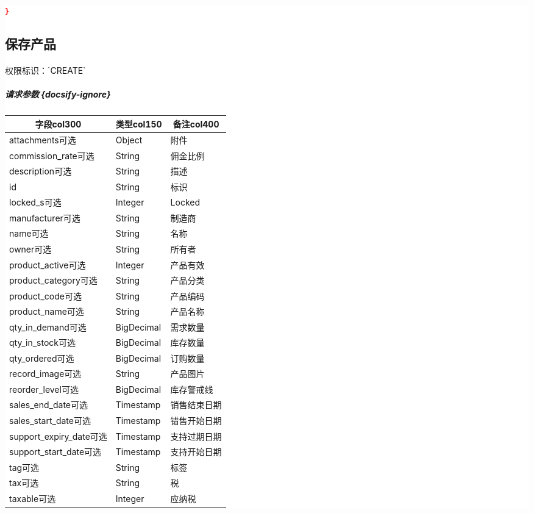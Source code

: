 ```json
}
```



## 保存产品

<el-row>
<div style="width: 80px">
<el-alert center title="POST" style="background-color: rgba(52, 143, 228, 0.1);color: #348fe4;" :closable="false" ></el-alert>
</div>
<div style="margin-left:5px;width: calc(100% - 85px)">
<el-alert title="/products/save" type="info" :closable="false" ></el-alert>
</div>
</el-row>
权限标识：`CREATE`



##### 请求参数 {docsify-ignore}
|字段col300|类型col150|备注col400|
|---|---|----|
|<el-row justify="space-between"><el-col :span="20">attachments</el-col><el-col :span="4" style="text-align:right"><el-text size="small" type="success">可选</el-text></el-col> </el-row>|Object|附件|
|<el-row justify="space-between"><el-col :span="20">commission_rate</el-col><el-col :span="4" style="text-align:right"><el-text size="small" type="success">可选</el-text></el-col> </el-row>|String|佣金比例|
|<el-row justify="space-between"><el-col :span="20">description</el-col><el-col :span="4" style="text-align:right"><el-text size="small" type="success">可选</el-text></el-col> </el-row>|String|描述|
|<el-row justify="space-between"><el-col :span="20">id</el-col><el-col :span="4" style="text-align:right"></el-col> </el-row>|String|标识|
|<el-row justify="space-between"><el-col :span="20">locked_s</el-col><el-col :span="4" style="text-align:right"><el-text size="small" type="success">可选</el-text></el-col> </el-row>|Integer|Locked|
|<el-row justify="space-between"><el-col :span="20">manufacturer</el-col><el-col :span="4" style="text-align:right"><el-text size="small" type="success">可选</el-text></el-col> </el-row>|String|制造商|
|<el-row justify="space-between"><el-col :span="20">name</el-col><el-col :span="4" style="text-align:right"><el-text size="small" type="success">可选</el-text></el-col> </el-row>|String|名称|
|<el-row justify="space-between"><el-col :span="20">owner</el-col><el-col :span="4" style="text-align:right"><el-text size="small" type="success">可选</el-text></el-col> </el-row>|String|所有者|
|<el-row justify="space-between"><el-col :span="20">product_active</el-col><el-col :span="4" style="text-align:right"><el-text size="small" type="success">可选</el-text></el-col> </el-row>|Integer|产品有效|
|<el-row justify="space-between"><el-col :span="20">product_category</el-col><el-col :span="4" style="text-align:right"><el-text size="small" type="success">可选</el-text></el-col> </el-row>|String|产品分类|
|<el-row justify="space-between"><el-col :span="20">product_code</el-col><el-col :span="4" style="text-align:right"><el-text size="small" type="success">可选</el-text></el-col> </el-row>|String|产品编码|
|<el-row justify="space-between"><el-col :span="20">product_name</el-col><el-col :span="4" style="text-align:right"><el-text size="small" type="success">可选</el-text></el-col> </el-row>|String|产品名称|
|<el-row justify="space-between"><el-col :span="20">qty_in_demand</el-col><el-col :span="4" style="text-align:right"><el-text size="small" type="success">可选</el-text></el-col> </el-row>|BigDecimal|需求数量|
|<el-row justify="space-between"><el-col :span="20">qty_in_stock</el-col><el-col :span="4" style="text-align:right"><el-text size="small" type="success">可选</el-text></el-col> </el-row>|BigDecimal|库存数量|
|<el-row justify="space-between"><el-col :span="20">qty_ordered</el-col><el-col :span="4" style="text-align:right"><el-text size="small" type="success">可选</el-text></el-col> </el-row>|BigDecimal|订购数量|
|<el-row justify="space-between"><el-col :span="20">record_image</el-col><el-col :span="4" style="text-align:right"><el-text size="small" type="success">可选</el-text></el-col> </el-row>|String|产品图片|
|<el-row justify="space-between"><el-col :span="20">reorder_level</el-col><el-col :span="4" style="text-align:right"><el-text size="small" type="success">可选</el-text></el-col> </el-row>|BigDecimal|库存警戒线|
|<el-row justify="space-between"><el-col :span="20">sales_end_date</el-col><el-col :span="4" style="text-align:right"><el-text size="small" type="success">可选</el-text></el-col> </el-row>|Timestamp|销售结束日期|
|<el-row justify="space-between"><el-col :span="20">sales_start_date</el-col><el-col :span="4" style="text-align:right"><el-text size="small" type="success">可选</el-text></el-col> </el-row>|Timestamp|错售开始日期|
|<el-row justify="space-between"><el-col :span="20">support_expiry_date</el-col><el-col :span="4" style="text-align:right"><el-text size="small" type="success">可选</el-text></el-col> </el-row>|Timestamp|支持过期日期|
|<el-row justify="space-between"><el-col :span="20">support_start_date</el-col><el-col :span="4" style="text-align:right"><el-text size="small" type="success">可选</el-text></el-col> </el-row>|Timestamp|支持开始日期|
|<el-row justify="space-between"><el-col :span="20">tag</el-col><el-col :span="4" style="text-align:right"><el-text size="small" type="success">可选</el-text></el-col> </el-row>|String|标签|
|<el-row justify="space-between"><el-col :span="20">tax</el-col><el-col :span="4" style="text-align:right"><el-text size="small" type="success">可选</el-text></el-col> </el-row>|String|税|
|<el-row justify="space-between"><el-col :span="20">taxable</el-col><el-col :span="4" style="text-align:right"><el-text size="small" type="success">可选</el-text></el-col> </el-row>|Integer|应纳税|